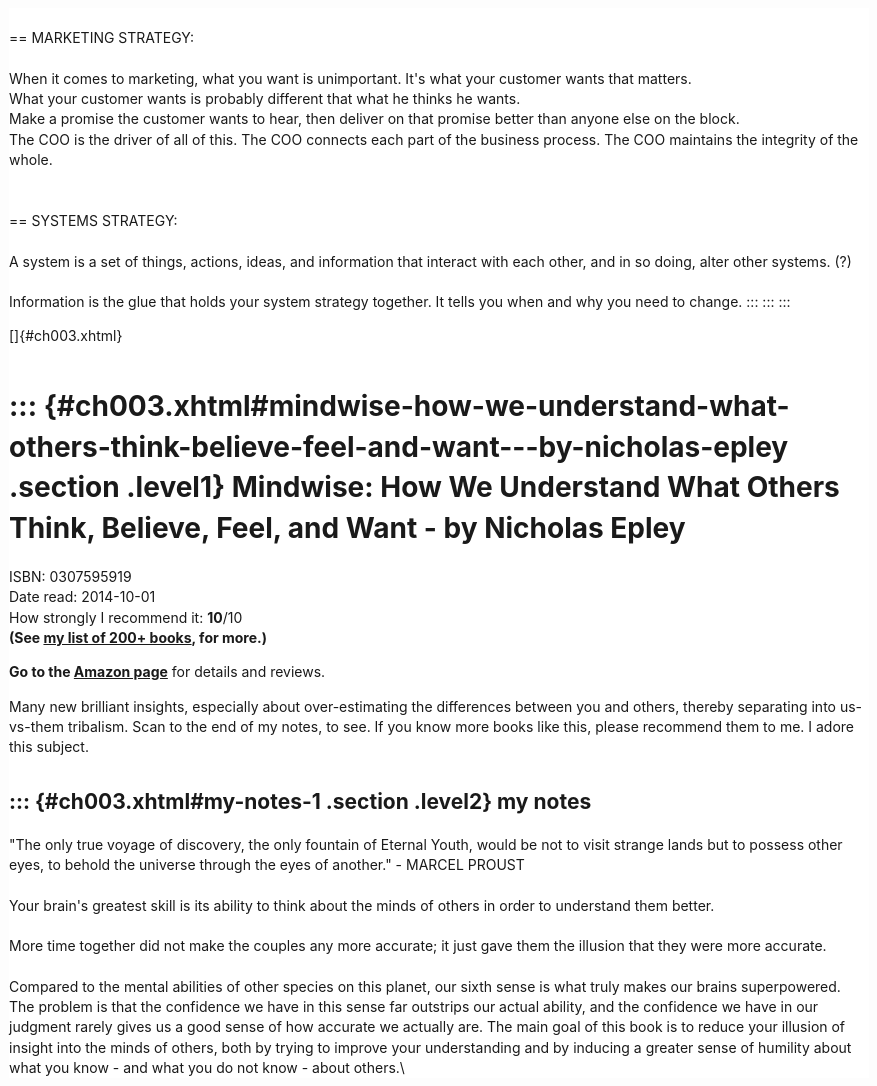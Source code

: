 \
== MARKETING STRATEGY:\
\
When it comes to marketing, what you want is unimportant. It\'s what
your customer wants that matters.\
What your customer wants is probably different that what he thinks he
wants.\
Make a promise the customer wants to hear, then deliver on that promise
better than anyone else on the block.\
The COO is the driver of all of this. The COO connects each part of the
business process. The COO maintains the integrity of the whole.\
\
\
== SYSTEMS STRATEGY:\
\
A system is a set of things, actions, ideas, and information that
interact with each other, and in so doing, alter other systems. (?)\
\
Information is the glue that holds your system strategy together. It
tells you when and why you need to change. :::
:::
:::

[]{#ch003.xhtml}

::: {#ch003.xhtml#mindwise-how-we-understand-what-others-think-believe-feel-and-want---by-nicholas-epley .section .level1}
Mindwise: How We Understand What Others Think, Believe, Feel, and Want - by Nicholas Epley
==========================================================================================

ISBN: 0307595919\
Date read: 2014-10-01\
How strongly I recommend it: **10**/10\
**(See [my list of 200+ books](/book), for more.)**

**Go to the [Amazon
page](https://www.amazon.com/s?k=0307595919&tag=sivers-20)** for details
and reviews.

Many new brilliant insights, especially about over-estimating the
differences between you and others, thereby separating into us-vs-them
tribalism. Scan to the end of my notes, to see. If you know more books
like this, please recommend them to me. I adore this subject.

::: {#ch003.xhtml#my-notes-1 .section .level2}
my notes
--------

"The only true voyage of discovery, the only fountain of Eternal Youth,
would be not to visit strange lands but to possess other eyes, to behold
the universe through the eyes of another." - MARCEL PROUST\
\
Your brain's greatest skill is its ability to think about the minds of
others in order to understand them better.\
\
More time together did not make the couples any more accurate; it just
gave them the illusion that they were more accurate.\
\
Compared to the mental abilities of other species on this planet, our
sixth sense is what truly makes our brains superpowered. The problem is
that the confidence we have in this sense far outstrips our actual
ability, and the confidence we have in our judgment rarely gives us a
good sense of how accurate we actually are. The main goal of this book
is to reduce your illusion of insight into the minds of others, both by
trying to improve your understanding and by inducing a greater sense of
humility about what you know - and what you do not know - about others.\
